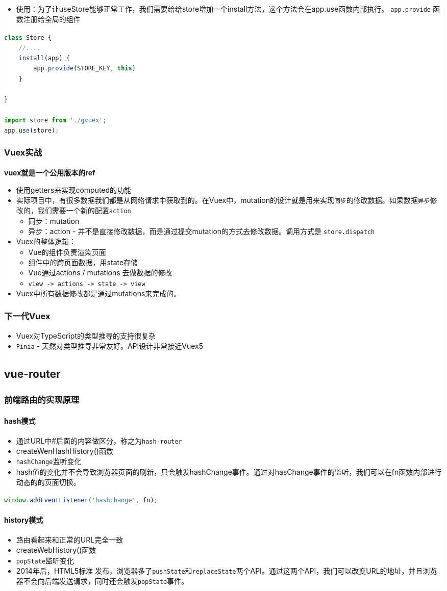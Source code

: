 * 使用：为了让useStore能够正常工作，我们需要给给store增加一个install方法，这个方法会在app.use函数内部执行。 `app.provide` 函数注册给全局的组件

```js
class Store {
    //....
    install(app) {
        app.provide(STORE_KEY, this)
    }

}

import store from './gvuex';
app.use(store);
```

### Vuex实战

**vuex就是一个公用版本的ref**
* 使用getters来实现computed的功能
* 实际项目中，有很多数据我们都是从网络请求中获取到的。在Vuex中，mutation的设计就是用来实现`同步`的修改数据。如果数据`异步`修改的，我们需要一个新的配置`action`
    - 同步：mutation
    - 异步：action - 并不是直接修改数据，而是通过提交mutation的方式去修改数据。调用方式是 `store.dispatch`
* Vuex的整体逻辑：
    - Vue的组件负责渲染页面
    - 组件中的跨页面数据，用state存储
    - Vue通过actions / mutations 去做数据的修改
    - `view -> actions -> state -> view`
* Vuex中所有数据修改都是通过mutations来完成的。

### 下一代Vuex

* Vuex对TypeScript的类型推导的支持很复杂
* `Pinia` - 天然对类型推导非常友好。API设计非常接近Vuex5

## vue-router

### 前端路由的实现原理

#### hash模式

* 通过URL中#后面的内容做区分，称之为`hash-router`
* createWenHashHistory()函数
* `hashChange`监听变化
* hash值的变化并不会导致浏览器页面的刷新，只会触发hashChange事件。通过对hasChange事件的监听，我们可以在fn函数内部进行动态的的页面切换。

```js
window.addEventListener('hashchange', fn);
```

#### history模式

* 路由看起来和正常的URL完全一致
* createWebHistory()函数
* `popState`监听变化
* 2014年后，HTML5标准 发布，浏览器多了`pushState`和`replaceState`两个API。通过这两个API，我们可以改变URL的地址，并且浏览器不会向后端发送请求，同时还会触发`popState`事件。
